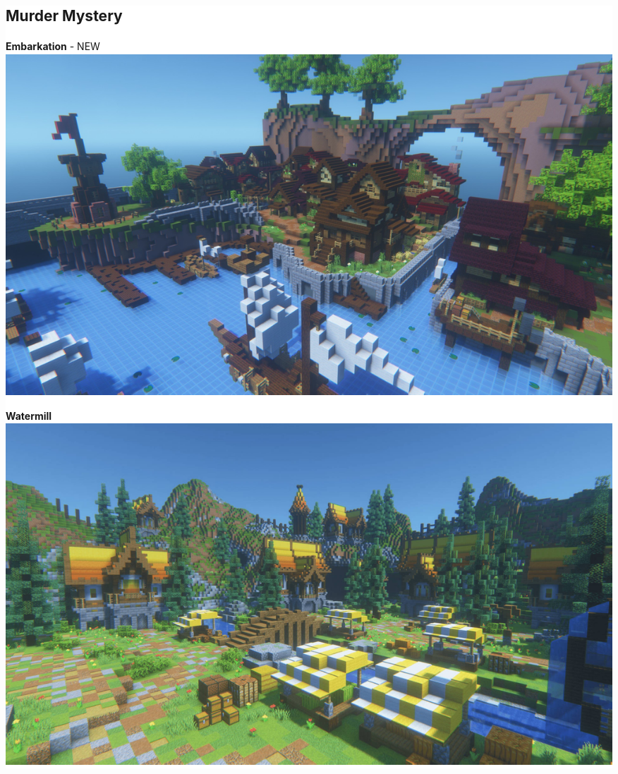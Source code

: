 ## Murder Mystery
**Embarkation** - NEW
![Embarkation](assets/MapPhotos/MM-Embarkment.jpg)

**Watermill**
![Watermill](assets/MapPhotos/MM-Watermill.jpg)
